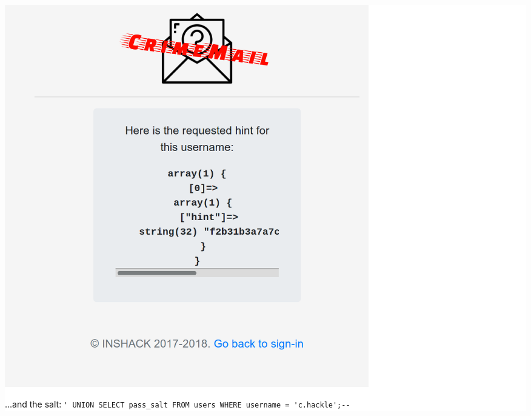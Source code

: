 <img src='images/crimemail-md5pass.png' width='600'>
<p>...and the salt: <code>' UNION SELECT pass_salt FROM users WHERE username = 'c.hackle';-- </code></p>